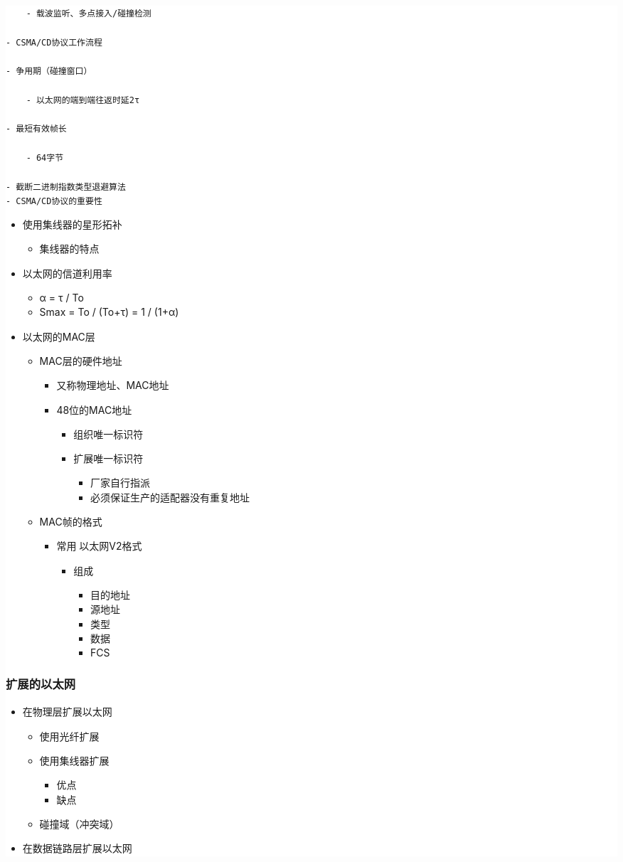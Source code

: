 		- 载波监听、多点接入/碰撞检测

	- CSMA/CD协议工作流程

	- 争用期（碰撞窗口）

		- 以太网的端到端往返时延2τ

	- 最短有效帧长

		- 64字节

	- 截断二进制指数类型退避算法
	- CSMA/CD协议的重要性

- 使用集线器的星形拓补

	- 集线器的特点

- 以太网的信道利用率

	- α = τ / To
	- Smax = To / (To+τ) = 1 / (1+α)

- 以太网的MAC层

	- MAC层的硬件地址

		- 又称物理地址、MAC地址
		- 48位的MAC地址

			- 组织唯一标识符
			- 扩展唯一标识符

				- 厂家自行指派
				- 必须保证生产的适配器没有重复地址

	- MAC帧的格式

		- 常用  以太网V2格式

			- 组成

				- 目的地址
				- 源地址
				- 类型
				- 数据
				- FCS

### 扩展的以太网

- 在物理层扩展以太网

	- 使用光纤扩展
	- 使用集线器扩展

		- 优点
		- 缺点

	- 碰撞域（冲突域）

- 在数据链路层扩展以太网

